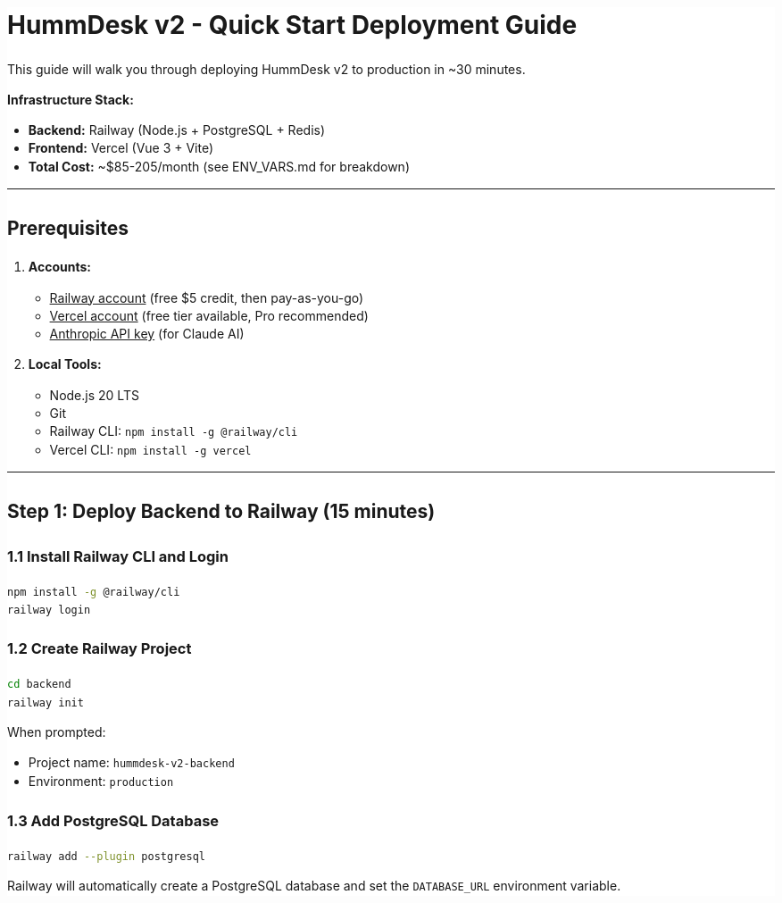 # HummDesk v2 - Quick Start Deployment Guide

This guide will walk you through deploying HummDesk v2 to production in ~30 minutes.

**Infrastructure Stack:**
- **Backend:** Railway (Node.js + PostgreSQL + Redis)
- **Frontend:** Vercel (Vue 3 + Vite)
- **Total Cost:** ~$85-205/month (see ENV_VARS.md for breakdown)

---

## Prerequisites

1. **Accounts:**
   - [Railway account](https://railway.app) (free $5 credit, then pay-as-you-go)
   - [Vercel account](https://vercel.com) (free tier available, Pro recommended)
   - [Anthropic API key](https://console.anthropic.com) (for Claude AI)

2. **Local Tools:**
   - Node.js 20 LTS
   - Git
   - Railway CLI: `npm install -g @railway/cli`
   - Vercel CLI: `npm install -g vercel`

---

## Step 1: Deploy Backend to Railway (15 minutes)

### 1.1 Install Railway CLI and Login

```bash
npm install -g @railway/cli
railway login
```

### 1.2 Create Railway Project

```bash
cd backend
railway init
```

When prompted:
- Project name: `hummdesk-v2-backend`
- Environment: `production`

### 1.3 Add PostgreSQL Database

```bash
railway add --plugin postgresql
```

Railway will automatically create a PostgreSQL database and set the `DATABASE_URL` environment variable.
